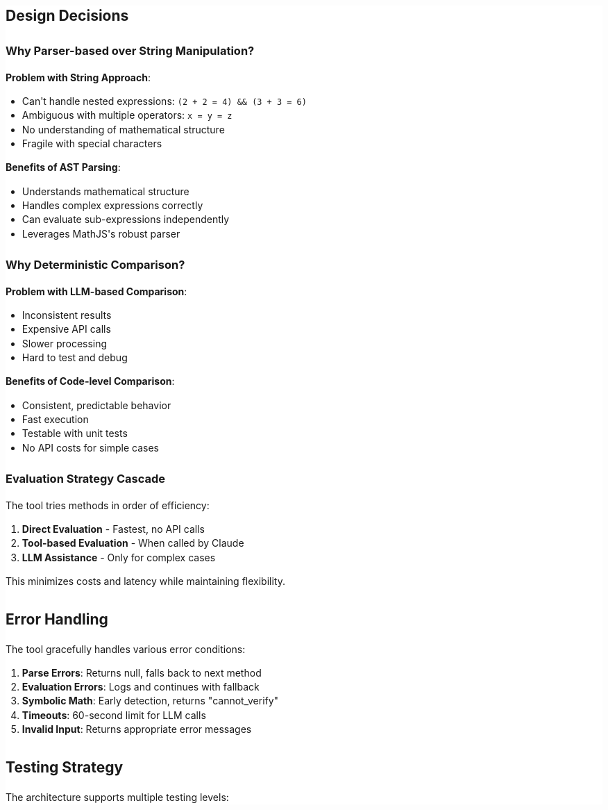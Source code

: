 ## Design Decisions

### Why Parser-based over String Manipulation?

**Problem with String Approach**:
- Can't handle nested expressions: `(2 + 2 = 4) && (3 + 3 = 6)`
- Ambiguous with multiple operators: `x = y = z`
- No understanding of mathematical structure
- Fragile with special characters

**Benefits of AST Parsing**:
- Understands mathematical structure
- Handles complex expressions correctly
- Can evaluate sub-expressions independently
- Leverages MathJS's robust parser

### Why Deterministic Comparison?

**Problem with LLM-based Comparison**:
- Inconsistent results
- Expensive API calls
- Slower processing
- Hard to test and debug

**Benefits of Code-level Comparison**:
- Consistent, predictable behavior
- Fast execution
- Testable with unit tests
- No API costs for simple cases

### Evaluation Strategy Cascade

The tool tries methods in order of efficiency:
1. **Direct Evaluation** - Fastest, no API calls
2. **Tool-based Evaluation** - When called by Claude
3. **LLM Assistance** - Only for complex cases

This minimizes costs and latency while maintaining flexibility.

## Error Handling

The tool gracefully handles various error conditions:

1. **Parse Errors**: Returns null, falls back to next method
2. **Evaluation Errors**: Logs and continues with fallback
3. **Symbolic Math**: Early detection, returns "cannot_verify"
4. **Timeouts**: 60-second limit for LLM calls
5. **Invalid Input**: Returns appropriate error messages

## Testing Strategy

The architecture supports multiple testing levels:
